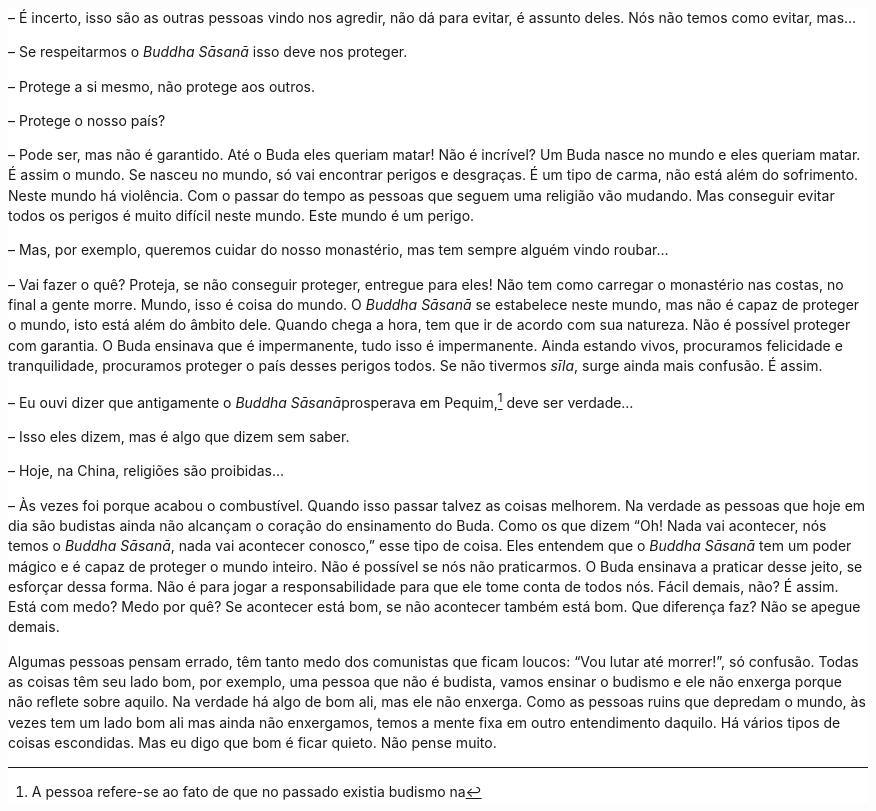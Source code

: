 – É incerto, isso são as outras pessoas vindo nos agredir, não dá para
evitar, é assunto deles. Nós não temos como evitar, mas…

– Se respeitarmos o *Buddha Sāsanā* isso deve nos proteger.

– Protege a si mesmo, não protege aos outros.

– Protege o nosso país?

– Pode ser, mas não é garantido. Até o Buda eles queriam matar! Não é
incrível? Um Buda nasce no mundo e eles queriam matar. É assim o mundo.
Se nasceu no mundo, só vai encontrar perigos e desgraças. É um tipo de
carma, não está além do sofrimento. Neste mundo há violência. Com o
passar do tempo as pessoas que seguem uma religião vão mudando. Mas
conseguir evitar todos os perigos é muito difícil neste mundo. Este
mundo é um perigo.

– Mas, por exemplo, queremos cuidar do nosso monastério, mas tem sempre
alguém vindo roubar…

– Vai fazer o quê? Proteja, se não conseguir proteger, entregue para
eles! Não tem como carregar o monastério nas costas, no final a gente
morre. Mundo, isso é coisa do mundo. O *Buddha Sāsanā* se estabelece
neste mundo, mas não é capaz de proteger o mundo, isto está além do
âmbito dele. Quando chega a hora, tem que ir de acordo com sua natureza.
Não é possível proteger com garantia. O Buda ensinava que é
impermanente, tudo isso é impermanente. Ainda estando vivos, procuramos
felicidade e tranquilidade, procuramos proteger o país desses perigos
todos. Se não tivermos *sīla*, surge ainda mais confusão. É assim.

– Eu ouvi dizer que antigamente o *Buddha Sāsanā*prosperava em
Pequim,[^3] deve ser verdade…

– Isso eles dizem, mas é algo que dizem sem saber.

– Hoje, na China, religiões são proibidas…

– Às vezes foi porque acabou o combustível. Quando isso passar talvez as
coisas melhorem. Na verdade as pessoas que hoje em dia são budistas
ainda não alcançam o coração do ensinamento do Buda. Como os que dizem
“Oh! Nada vai acontecer, nós temos o *Buddha Sāsanā*, nada vai acontecer
conosco,” esse tipo de coisa. Eles entendem que o *Buddha Sāsanā* tem um
poder mágico e é capaz de proteger o mundo inteiro. Não é possível se
nós não praticarmos. O Buda ensinava a praticar desse jeito, se esforçar
dessa forma. Não é para jogar a responsabilidade para que ele tome conta
de todos nós. Fácil demais, não? É assim. Está com medo? Medo por quê?
Se acontecer está bom, se não acontecer também está bom. Que diferença
faz? Não se apegue demais.

Algumas pessoas pensam errado, têm tanto medo dos comunistas que ficam
loucos: “Vou lutar até morrer!”, só confusão. Todas as coisas têm seu
lado bom, por exemplo, uma pessoa que não é budista, vamos ensinar o
budismo e ele não enxerga porque não reflete sobre aquilo. Na verdade há
algo de bom ali, mas ele não enxerga. Como as pessoas ruins que depredam
o mundo, às vezes tem um lado bom ali mas ainda não enxergamos, temos a
mente fixa em outro entendimento daquilo. Há vários tipos de coisas
escondidas. Mas eu digo que bom é ficar quieto. Não pense muito.


[^1]: Rua de um bairro nobre de Bangkok.
[^2]: Tradição comum no interior da Tailândia. As pessoas pedem que o
[^3]: A pessoa refere-se ao fato de que no passado existia budismo na
[^4]: Visão Incorreta, mas nesse caso específico, significa pessoas que
[^5]: Neste caso específico, nimitas significam pedras que demarcam os
[^6]: A palavra ‘ajahn’ significa ‘professor’ mas também é utilizada na
[^7]: No caso anterior, da estátua do Buda, significa de fato folhear a
[^8]: As nimitas são enterradas sob o solo, e o significado aqui é que
[^9]: Na Tailândia, uma forma bem-humorada de expressar raiva é dizer
[^10]: Algumas pessoas têm a superstição de que se fizerem uma certa